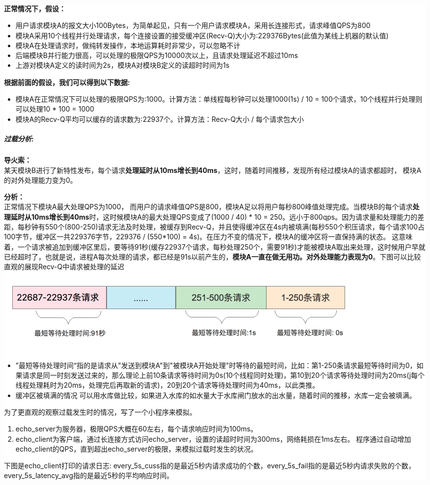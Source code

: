 **正常情况下，假设：**  
* 用户请求模块A的报文大小100Bytes，为简单起见，只有一个用户请求模块A，采用长连接形式，请求峰值QPS为800
* 模块A采用10个线程并行处理请求，每个连接设置的接受缓冲区(Recv-Q)大小为:229376Bytes(此值为某线上机器的默认值)
* 模块A在处理请求时，做纯转发操作，本地运算耗时非常少，可以忽略不计
* 后端模块B并行能力很高，可以处理的极限QPS为10000次以上，且请求处理延迟不超过10ms
* 上游对模块A定义的读时间为2s，模块A对模块B定义的读超时时间为1s

**根据前面的假设，我们可以得到以下数据:**  
* 模块A在正常情况下可以处理的极限QPS为:1000。计算方法：单线程每秒钟可以处理1000(1s) / 10 = 100个请求，10个线程并行处理则可以处理10 * 100 = 1000
* 模块A的Recv-Q平均可以缓存的请求数为:22937个。计算方法：Recv-Q大小 / 每个请求包大小

##### 过载分析:  
**导火索：**  
某天模块B进行了新特性发布，每个请求**处理延时从10ms增长到40ms**，这时，随着时间推移，发现所有经过模块A的请求都超时，
模块A的对外处理能力变为0。

**分析：**  
正常情况下模块A最大处理QPS为1000， 而用户的请求峰值QPS是800，模块A足以将用户每秒800峰值处理完成。当模块B的每个请求**处理延时从10ms增长到40ms**时，这时候模块A的最大处理QPS变成了(1000 / 40) * 10 = 250。远小于800qps。因为请求量和处理能力的差距，每秒钟有550个(800-250)请求无法及时处理，被缓存到Recv-Q，并且使得缓冲区在4s内被填满(每秒550个积压请求，每个请求100占100字节，缓冲区一共229376字节，229376 / (550*100) = 4s)。在压力不变的情况下，模块A的缓冲区将一直保持满的状态。 这意味着，一个请求被追加到缓冲区里后，要等待91秒(缓存22937个请求，每秒处理250个，需要91秒)才能被模块A取出来处理，这时候用户早就已经超时了，也就是说，进程A每次处理的请求，都已经是91s以前产生的，**模块A一直在做无用功。对外处理能力表现为0**。下图可以比较直观的展现Recv-Q中请求被处理的延迟
![图](/img/in-post/recv_queue.png)

* ”最短等待处理时间“指的是请求从"发送到模块A"到"被模块A开始处理"时等待的最短时间，比如：第1-250条请求最短等待时间为0，如果请求是同一时刻发送过来的，那么理论上前10条请求等待时间为0s(10个线程同时处理)，第10到20个请求等待处理时间为20ms(j每个线程处理耗时为20ms，处理完后再取新的请求)，20到20个请求等待处理时间为40ms，以此类推。
* 缓冲区被填满的情况 可以用水库做比较，如果进入水库的如水量大于水库闸门放水的出水量，随着时间的推移，水库一定会被填满。

为了更直观的观察过载发生时的情况，写了一个小程序来模拟。   
1. echo_server为服务器，极限QPS大概在60左右，每个请求响应时间为100ms。
2. echo_client为客户端，通过长连接方式访问echo_server，设置的读超时时间为300ms，网络耗损在1ms左右。
程序通过自动增加echo_client的QPS，直到超出echo_server的极限，来模拟过载时发生的状况。

下图是echo_client打印的请求日志: every_5s_cuss指的是最近5秒内请求成功的个数，every_5s_fail指的是最近5秒内请求失败的个数，every_5s_latency_avg指的是最近5秒的平均响应时间。